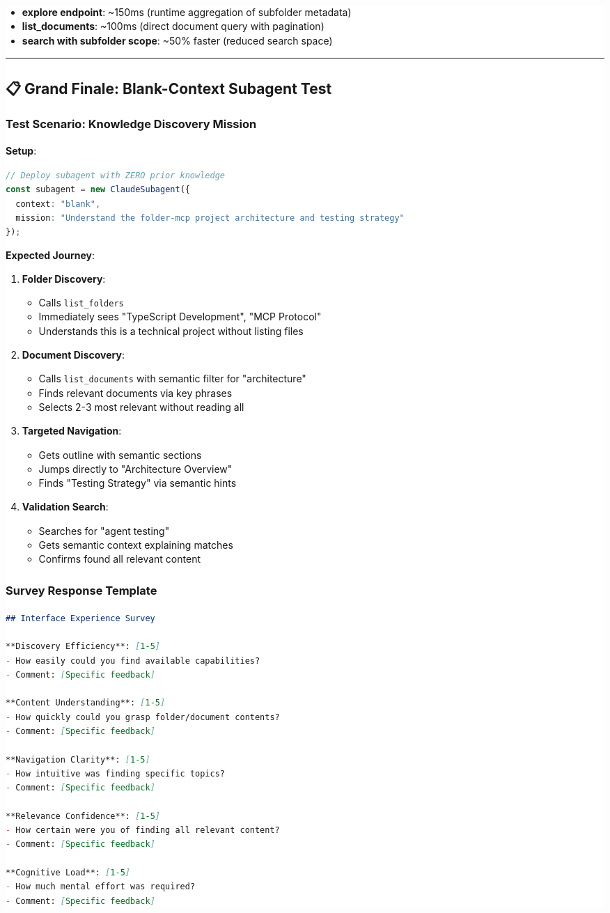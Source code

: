 - **explore endpoint**: ~150ms (runtime aggregation of subfolder metadata)
- **list_documents**: ~100ms (direct document query with pagination)
- **search with subfolder scope**: ~50% faster (reduced search space)

---

## 📋 Grand Finale: Blank-Context Subagent Test

### Test Scenario: Knowledge Discovery Mission

**Setup**:
```typescript
// Deploy subagent with ZERO prior knowledge
const subagent = new ClaudeSubagent({
  context: "blank",
  mission: "Understand the folder-mcp project architecture and testing strategy"
});
```

**Expected Journey**:

1. **Folder Discovery**:
   - Calls `list_folders`
   - Immediately sees "TypeScript Development", "MCP Protocol"
   - Understands this is a technical project without listing files

2. **Document Discovery**:
   - Calls `list_documents` with semantic filter for "architecture"
   - Finds relevant documents via key phrases
   - Selects 2-3 most relevant without reading all

3. **Targeted Navigation**:
   - Gets outline with semantic sections
   - Jumps directly to "Architecture Overview"
   - Finds "Testing Strategy" via semantic hints

4. **Validation Search**:
   - Searches for "agent testing"
   - Gets semantic context explaining matches
   - Confirms found all relevant content

### Survey Response Template

```markdown
## Interface Experience Survey

**Discovery Efficiency**: [1-5]
- How easily could you find available capabilities?
- Comment: [Specific feedback]

**Content Understanding**: [1-5]  
- How quickly could you grasp folder/document contents?
- Comment: [Specific feedback]

**Navigation Clarity**: [1-5]
- How intuitive was finding specific topics?
- Comment: [Specific feedback]

**Relevance Confidence**: [1-5]
- How certain were you of finding all relevant content?
- Comment: [Specific feedback]

**Cognitive Load**: [1-5]
- How much mental effort was required?
- Comment: [Specific feedback]

```